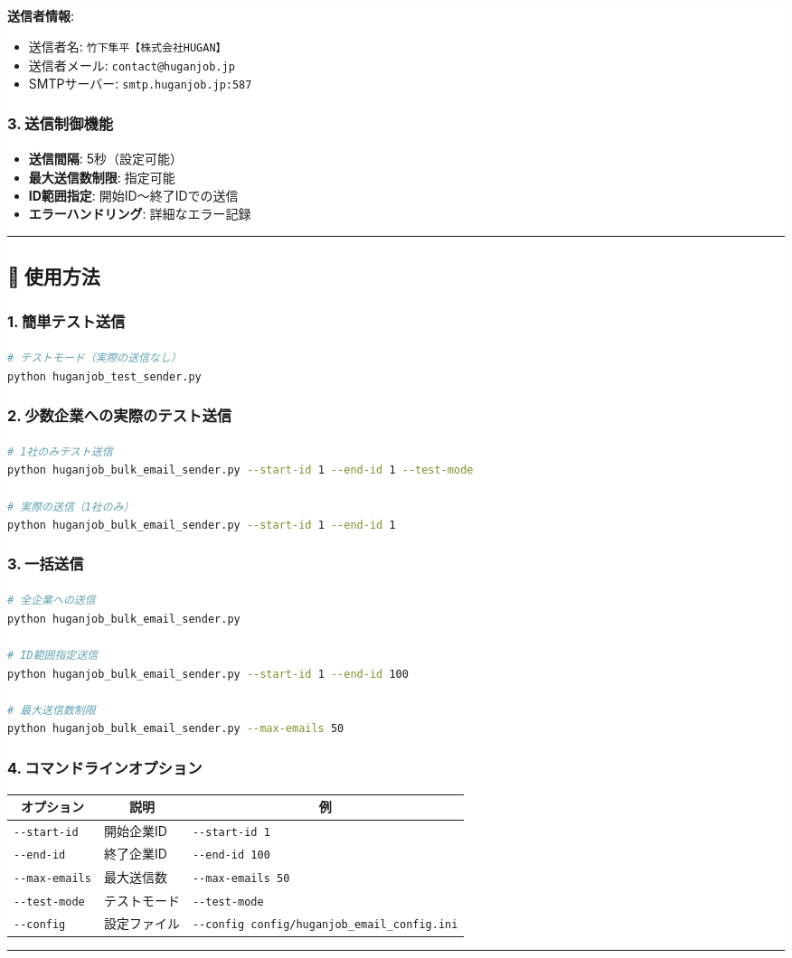 **送信者情報**:
- 送信者名: `竹下隼平【株式会社HUGAN】`
- 送信者メール: `contact@huganjob.jp`
- SMTPサーバー: `smtp.huganjob.jp:587`

### 3. 送信制御機能

- **送信間隔**: 5秒（設定可能）
- **最大送信数制限**: 指定可能
- **ID範囲指定**: 開始ID〜終了IDでの送信
- **エラーハンドリング**: 詳細なエラー記録

---

## 🚀 使用方法

### 1. 簡単テスト送信

```bash
# テストモード（実際の送信なし）
python huganjob_test_sender.py
```

### 2. 少数企業への実際のテスト送信

```bash
# 1社のみテスト送信
python huganjob_bulk_email_sender.py --start-id 1 --end-id 1 --test-mode

# 実際の送信（1社のみ）
python huganjob_bulk_email_sender.py --start-id 1 --end-id 1
```

### 3. 一括送信

```bash
# 全企業への送信
python huganjob_bulk_email_sender.py

# ID範囲指定送信
python huganjob_bulk_email_sender.py --start-id 1 --end-id 100

# 最大送信数制限
python huganjob_bulk_email_sender.py --max-emails 50
```

### 4. コマンドラインオプション

| オプション | 説明 | 例 |
|-----------|------|-----|
| `--start-id` | 開始企業ID | `--start-id 1` |
| `--end-id` | 終了企業ID | `--end-id 100` |
| `--max-emails` | 最大送信数 | `--max-emails 50` |
| `--test-mode` | テストモード | `--test-mode` |
| `--config` | 設定ファイル | `--config config/huganjob_email_config.ini` |

---